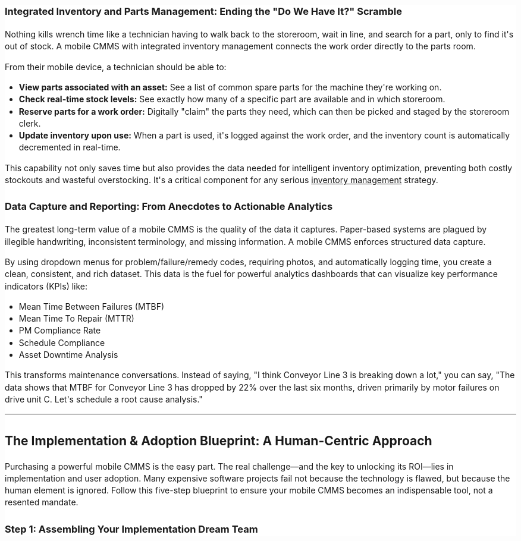 ### Integrated Inventory and Parts Management: Ending the "Do We Have It?" Scramble

Nothing kills wrench time like a technician having to walk back to the storeroom, wait in line, and search for a part, only to find it's out of stock. A mobile CMMS with integrated inventory management connects the work order directly to the parts room.

From their mobile device, a technician should be able to:
*   **View parts associated with an asset:** See a list of common spare parts for the machine they're working on.
*   **Check real-time stock levels:** See exactly how many of a specific part are available and in which storeroom.
*   **Reserve parts for a work order:** Digitally "claim" the parts they need, which can then be picked and staged by the storeroom clerk.
*   **Update inventory upon use:** When a part is used, it's logged against the work order, and the inventory count is automatically decremented in real-time.

This capability not only saves time but also provides the data needed for intelligent inventory optimization, preventing both costly stockouts and wasteful overstocking. It's a critical component for any serious [inventory management](/features/inventory-management) strategy.

### Data Capture and Reporting: From Anecdotes to Actionable Analytics

The greatest long-term value of a mobile CMMS is the quality of the data it captures. Paper-based systems are plagued by illegible handwriting, inconsistent terminology, and missing information. A mobile CMMS enforces structured data capture.

By using dropdown menus for problem/failure/remedy codes, requiring photos, and automatically logging time, you create a clean, consistent, and rich dataset. This data is the fuel for powerful analytics dashboards that can visualize key performance indicators (KPIs) like:
*   Mean Time Between Failures (MTBF)
*   Mean Time To Repair (MTTR)
*   PM Compliance Rate
*   Schedule Compliance
*   Asset Downtime Analysis

This transforms maintenance conversations. Instead of saying, "I think Conveyor Line 3 is breaking down a lot," you can say, "The data shows that MTBF for Conveyor Line 3 has dropped by 22% over the last six months, driven primarily by motor failures on drive unit C. Let's schedule a root cause analysis."

---

## The Implementation & Adoption Blueprint: A Human-Centric Approach

Purchasing a powerful mobile CMMS is the easy part. The real challenge—and the key to unlocking its ROI—lies in implementation and user adoption. Many expensive software projects fail not because the technology is flawed, but because the human element is ignored. Follow this five-step blueprint to ensure your mobile CMMS becomes an indispensable tool, not a resented mandate.

### Step 1: Assembling Your Implementation Dream Team
